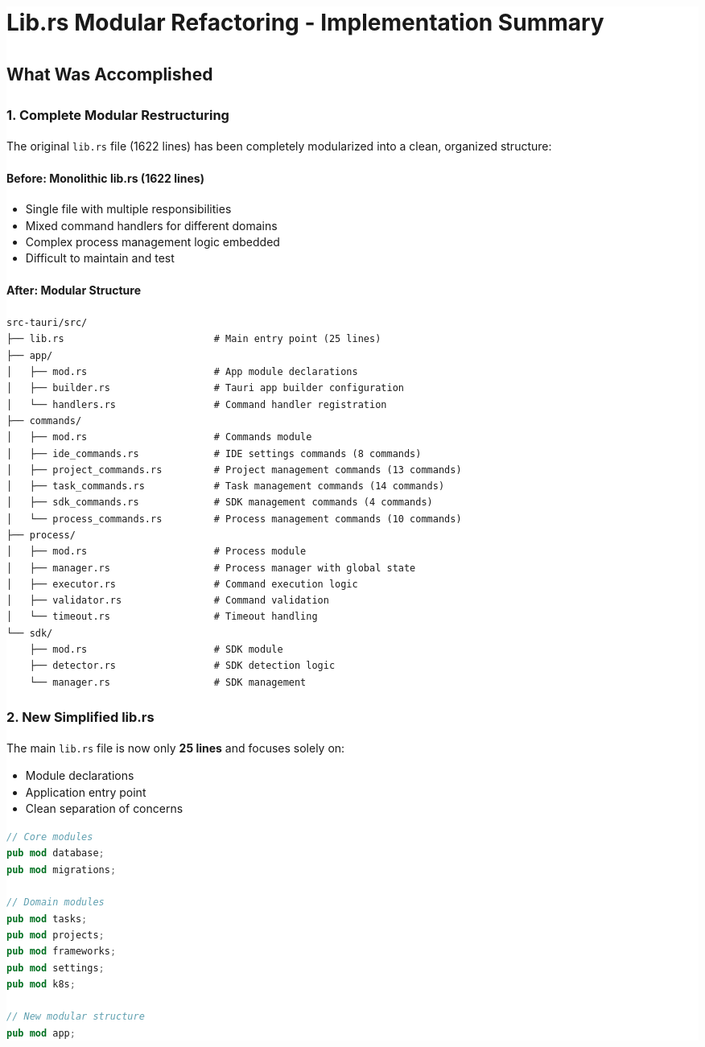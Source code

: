 # Lib.rs Modular Refactoring - Implementation Summary

## What Was Accomplished

### 1. **Complete Modular Restructuring**

The original `lib.rs` file (1622 lines) has been completely modularized into a clean, organized structure:

#### **Before**: Monolithic lib.rs (1622 lines)
- Single file with multiple responsibilities
- Mixed command handlers for different domains
- Complex process management logic embedded
- Difficult to maintain and test

#### **After**: Modular Structure
```
src-tauri/src/
├── lib.rs                          # Main entry point (25 lines)
├── app/
│   ├── mod.rs                      # App module declarations
│   ├── builder.rs                  # Tauri app builder configuration
│   └── handlers.rs                 # Command handler registration
├── commands/
│   ├── mod.rs                      # Commands module
│   ├── ide_commands.rs             # IDE settings commands (8 commands)
│   ├── project_commands.rs         # Project management commands (13 commands)
│   ├── task_commands.rs            # Task management commands (14 commands)
│   ├── sdk_commands.rs             # SDK management commands (4 commands)
│   └── process_commands.rs         # Process management commands (10 commands)
├── process/
│   ├── mod.rs                      # Process module
│   ├── manager.rs                  # Process manager with global state
│   ├── executor.rs                 # Command execution logic
│   ├── validator.rs                # Command validation
│   └── timeout.rs                  # Timeout handling
└── sdk/
    ├── mod.rs                      # SDK module
    ├── detector.rs                 # SDK detection logic
    └── manager.rs                  # SDK management
```

### 2. **New Simplified lib.rs**

The main `lib.rs` file is now only **25 lines** and focuses solely on:
- Module declarations
- Application entry point
- Clean separation of concerns

```rust
// Core modules
pub mod database;
pub mod migrations;

// Domain modules
pub mod tasks;
pub mod projects;
pub mod frameworks;
pub mod settings;
pub mod k8s;

// New modular structure
pub mod app;
```